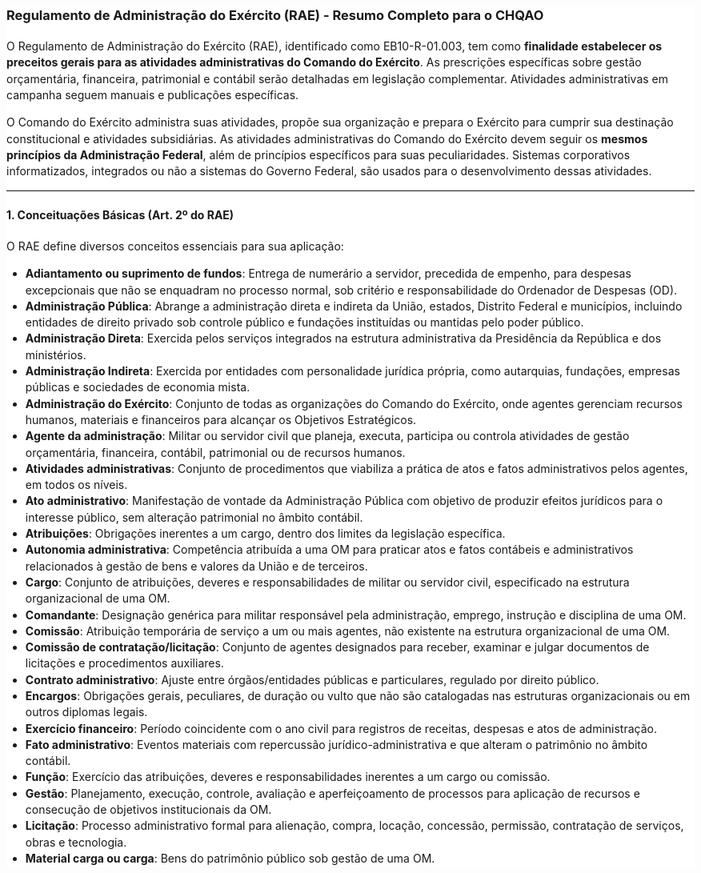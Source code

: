 ### **Regulamento de Administração do Exército (RAE) - Resumo Completo para o CHQAO**

O Regulamento de Administração do Exército (RAE), identificado como EB10-R-01.003, tem como **finalidade estabelecer os preceitos gerais para as atividades administrativas do Comando do Exército**. As prescrições específicas sobre gestão orçamentária, financeira, patrimonial e contábil serão detalhadas em legislação complementar. Atividades administrativas em campanha seguem manuais e publicações específicas.

O Comando do Exército administra suas atividades, propõe sua organização e prepara o Exército para cumprir sua destinação constitucional e atividades subsidiárias. As atividades administrativas do Comando do Exército devem seguir os **mesmos princípios da Administração Federal**, além de princípios específicos para suas peculiaridades. Sistemas corporativos informatizados, integrados ou não a sistemas do Governo Federal, são usados para o desenvolvimento dessas atividades.

---

#### **1. Conceituações Básicas (Art. 2º do RAE)**

O RAE define diversos conceitos essenciais para sua aplicação:

*   **Adiantamento ou suprimento de fundos**: Entrega de numerário a servidor, precedida de empenho, para despesas excepcionais que não se enquadram no processo normal, sob critério e responsabilidade do Ordenador de Despesas (OD).
*   **Administração Pública**: Abrange a administração direta e indireta da União, estados, Distrito Federal e municípios, incluindo entidades de direito privado sob controle público e fundações instituídas ou mantidas pelo poder público.
*   **Administração Direta**: Exercida pelos serviços integrados na estrutura administrativa da Presidência da República e dos ministérios.
*   **Administração Indireta**: Exercida por entidades com personalidade jurídica própria, como autarquias, fundações, empresas públicas e sociedades de economia mista.
*   **Administração do Exército**: Conjunto de todas as organizações do Comando do Exército, onde agentes gerenciam recursos humanos, materiais e financeiros para alcançar os Objetivos Estratégicos.
*   **Agente da administração**: Militar ou servidor civil que planeja, executa, participa ou controla atividades de gestão orçamentária, financeira, contábil, patrimonial ou de recursos humanos.
*   **Atividades administrativas**: Conjunto de procedimentos que viabiliza a prática de atos e fatos administrativos pelos agentes, em todos os níveis.
*   **Ato administrativo**: Manifestação de vontade da Administração Pública com objetivo de produzir efeitos jurídicos para o interesse público, sem alteração patrimonial no âmbito contábil.
*   **Atribuições**: Obrigações inerentes a um cargo, dentro dos limites da legislação específica.
*   **Autonomia administrativa**: Competência atribuída a uma OM para praticar atos e fatos contábeis e administrativos relacionados à gestão de bens e valores da União e de terceiros.
*   **Cargo**: Conjunto de atribuições, deveres e responsabilidades de militar ou servidor civil, especificado na estrutura organizacional de uma OM.
*   **Comandante**: Designação genérica para militar responsável pela administração, emprego, instrução e disciplina de uma OM.
*   **Comissão**: Atribuição temporária de serviço a um ou mais agentes, não existente na estrutura organizacional de uma OM.
*   **Comissão de contratação/licitação**: Conjunto de agentes designados para receber, examinar e julgar documentos de licitações e procedimentos auxiliares.
*   **Contrato administrativo**: Ajuste entre órgãos/entidades públicas e particulares, regulado por direito público.
*   **Encargos**: Obrigações gerais, peculiares, de duração ou vulto que não são catalogadas nas estruturas organizacionais ou em outros diplomas legais.
*   **Exercício financeiro**: Período coincidente com o ano civil para registros de receitas, despesas e atos de administração.
*   **Fato administrativo**: Eventos materiais com repercussão jurídico-administrativa e que alteram o patrimônio no âmbito contábil.
*   **Função**: Exercício das atribuições, deveres e responsabilidades inerentes a um cargo ou comissão.
*   **Gestão**: Planejamento, execução, controle, avaliação e aperfeiçoamento de processos para aplicação de recursos e consecução de objetivos institucionais da OM.
*   **Licitação**: Processo administrativo formal para alienação, compra, locação, concessão, permissão, contratação de serviços, obras e tecnologia.
*   **Material carga ou carga**: Bens do patrimônio público sob gestão de uma OM.